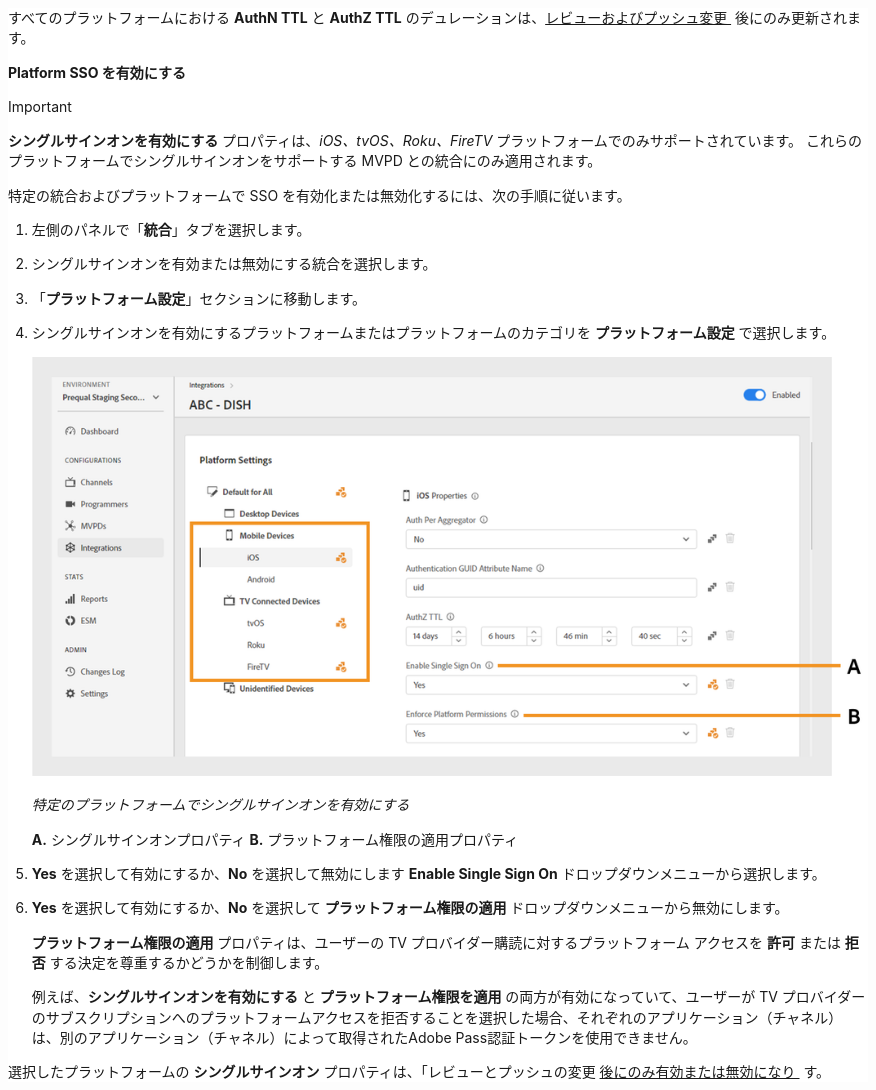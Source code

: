すべてのプラットフォームにおける **AuthN TTL** と **AuthZ TTL** のデュレーションは、[&#x200B; レビューおよびプッシュ変更 &#x200B;](/help/authentication/user-guide-tve-dashboard/tve-dashboard-review-push-changes.md) 後にのみ更新されます。

**Platform SSO を有効にする**

>[!IMPORTANT]
>
>**シングルサインオンを有効にする** プロパティは、*iOS、tvOS、Roku、FireTV* プラットフォームでのみサポートされています。 これらのプラットフォームでシングルサインオンをサポートする MVPD との統合にのみ適用されます。

特定の統合およびプラットフォームで SSO を有効化または無効化するには、次の手順に従います。

1. 左側のパネルで「**統合**」タブを選択します。

1. シングルサインオンを有効または無効にする統合を選択します。

1. 「**プラットフォーム設定**」セクションに移動します。

1. シングルサインオンを有効にするプラットフォームまたはプラットフォームのカテゴリを **プラットフォーム設定** で選択します。

   ![&#x200B; 特定のプラットフォームでシングルサインオンを有効にする &#x200B;](../assets/tve-dashboard/new-tve-dashboard/integrations/integration-platform-settings-single-sign-on-properties.png)

   *特定のプラットフォームでシングルサインオンを有効にする*

   **A.** シングルサインオンプロパティ **B.** プラットフォーム権限の適用プロパティ

1. **Yes** を選択して有効にするか、**No** を選択して無効にします **Enable Single Sign On** ドロップダウンメニューから選択します。

1. **Yes** を選択して有効にするか、**No** を選択して **プラットフォーム権限の適用** ドロップダウンメニューから無効にします。

   **プラットフォーム権限の適用** プロパティは、ユーザーの TV プロバイダー購読に対するプラットフォーム アクセスを **許可** または **拒否** する決定を尊重するかどうかを制御します。

   例えば、**シングルサインオンを有効にする** と **プラットフォーム権限を適用** の両方が有効になっていて、ユーザーが TV プロバイダーのサブスクリプションへのプラットフォームアクセスを拒否することを選択した場合、それぞれのアプリケーション（チャネル）は、別のアプリケーション（チャネル）によって取得されたAdobe Pass認証トークンを使用できません。

選択したプラットフォームの **シングルサインオン** プロパティは、「レビューとプッシュの変更 [&#x200B; 後にのみ有効または無効になり &#x200B;](/help/authentication/user-guide-tve-dashboard/tve-dashboard-review-push-changes.md) す。
